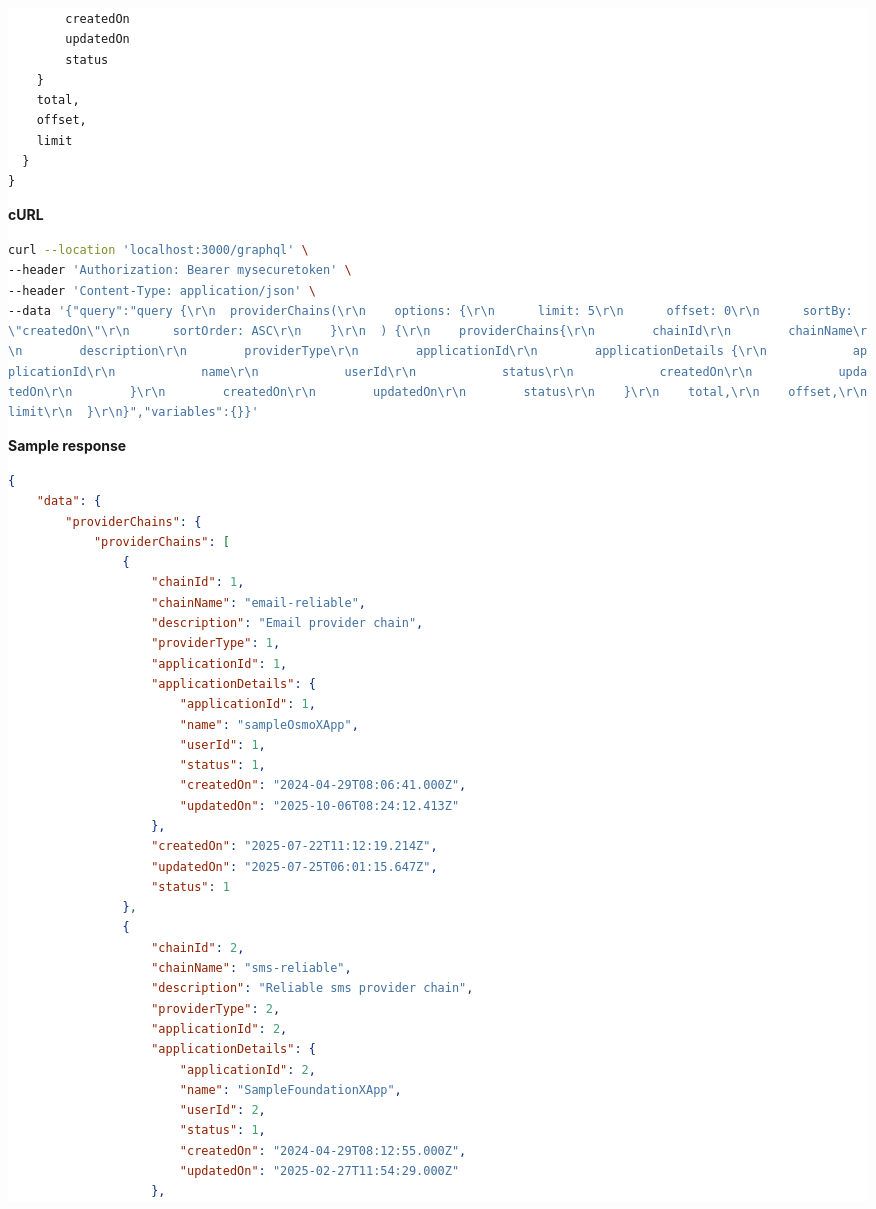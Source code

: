 ```graphql
        createdOn
        updatedOn
        status
    }
    total,
    offset,
    limit
  }
}
```

**cURL**

```sh
curl --location 'localhost:3000/graphql' \
--header 'Authorization: Bearer mysecuretoken' \
--header 'Content-Type: application/json' \
--data '{"query":"query {\r\n  providerChains(\r\n    options: {\r\n      limit: 5\r\n      offset: 0\r\n      sortBy: \"createdOn\"\r\n      sortOrder: ASC\r\n    }\r\n  ) {\r\n    providerChains{\r\n        chainId\r\n        chainName\r\n        description\r\n        providerType\r\n        applicationId\r\n        applicationDetails {\r\n            applicationId\r\n            name\r\n            userId\r\n            status\r\n            createdOn\r\n            updatedOn\r\n        }\r\n        createdOn\r\n        updatedOn\r\n        status\r\n    }\r\n    total,\r\n    offset,\r\n    limit\r\n  }\r\n}","variables":{}}'
```

**Sample response**

```json
{
    "data": {
        "providerChains": {
            "providerChains": [
                {
                    "chainId": 1,
                    "chainName": "email-reliable",
                    "description": "Email provider chain",
                    "providerType": 1,
                    "applicationId": 1,
                    "applicationDetails": {
                        "applicationId": 1,
                        "name": "sampleOsmoXApp",
                        "userId": 1,
                        "status": 1,
                        "createdOn": "2024-04-29T08:06:41.000Z",
                        "updatedOn": "2025-10-06T08:24:12.413Z"
                    },
                    "createdOn": "2025-07-22T11:12:19.214Z",
                    "updatedOn": "2025-07-25T06:01:15.647Z",
                    "status": 1
                },
                {
                    "chainId": 2,
                    "chainName": "sms-reliable",
                    "description": "Reliable sms provider chain",
                    "providerType": 2,
                    "applicationId": 2,
                    "applicationDetails": {
                        "applicationId": 2,
                        "name": "SampleFoundationXApp",
                        "userId": 2,
                        "status": 1,
                        "createdOn": "2024-04-29T08:12:55.000Z",
                        "updatedOn": "2025-02-27T11:54:29.000Z"
                    },
```